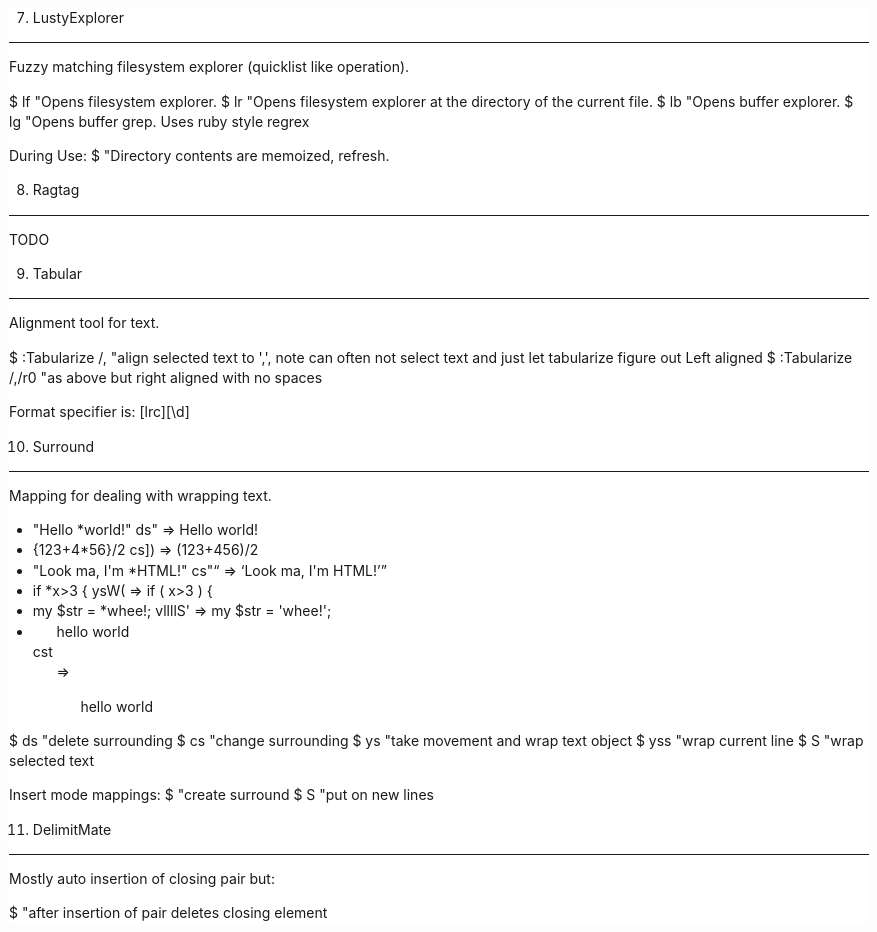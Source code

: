 7. LustyExplorer
---------------- 

Fuzzy matching filesystem explorer (quicklist like operation).

$ <Leader>lf "Opens filesystem explorer. 
$ <Leader>lr "Opens filesystem explorer at the directory of the current file. 
$ <Leader>lb "Opens buffer explorer. 
$ <Leader>lg "Opens buffer grep. Uses ruby style regrex

During Use:
  $ <CTRL-R> "Directory contents are memoized, refresh.

8. Ragtag
---------

TODO

9. Tabular
----------

Alignment tool for text.

$ :Tabularize /, "align selected text to ',', note can often not
                  select text and just let tabularize figure out
                  Left aligned
$ :Tabularize /,/r0 "as above but right aligned with no spaces

Format specifier is: [lrc][\d]

10. Surround
------------

Mapping for dealing with wrapping text.

* "Hello *world!"           ds"     =>  Hello world!
* {123+4*56}/2              cs])    =>  (123+456)/2
* "Look ma, I'm *HTML!"     cs"<q>  =>  <q>Look ma, I'm HTML!</q>
* if *x>3 {                 ysW(    =>  if ( x>3 ) {
* my $str = *whee!;         vllllS' =>  my $str = 'whee!';
* <ul>hello world</ul>      cst<ol> => <ol>hello world</ol>

$ ds<surrounding> "delete surrounding
$ cs<old><new> "change surrounding
$ ys<movement><surrounding> "take movement and wrap text object
$ yss<surrounding> "wrap current line
$ S<surrounding> "wrap selected text

Insert mode mappings:
  $ <C-S><surround> "create surround
  $ <C-G>S<surround> "put on new lines

11. DelimitMate
---------------

Mostly auto insertion of closing pair but:

$ <S-BS> "after insertion of pair deletes closing element
